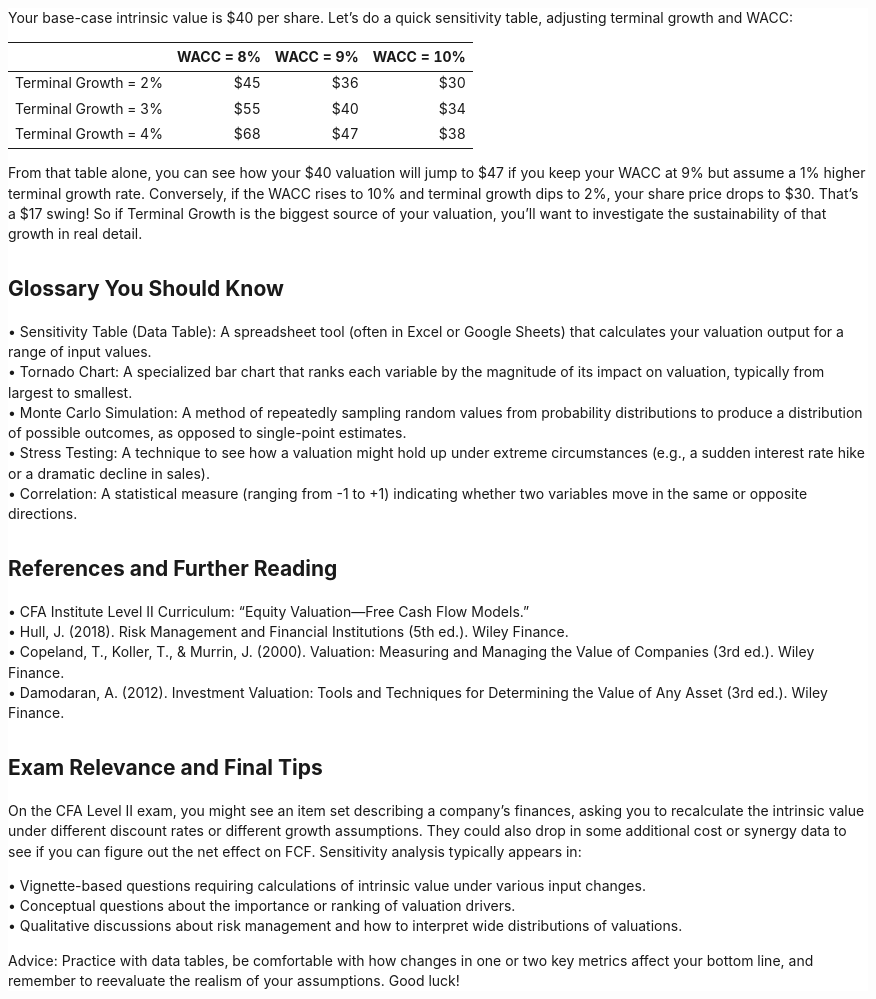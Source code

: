 Your base-case intrinsic value is $40 per share. Let’s do a quick sensitivity table, adjusting terminal growth and WACC:

|                       | WACC = 8%   | WACC = 9%   | WACC = 10%  |
|-----------------------|------------:|------------:|------------:|
| Terminal Growth = 2%  | $45         | $36         | $30         |
| Terminal Growth = 3%  | $55         | $40         | $34         |
| Terminal Growth = 4%  | $68         | $47         | $38         |

From that table alone, you can see how your $40 valuation will jump to $47 if you keep your WACC at 9% but assume a 1% higher terminal growth rate. Conversely, if the WACC rises to 10% and terminal growth dips to 2%, your share price drops to $30. That’s a $17 swing! So if Terminal Growth is the biggest source of your valuation, you’ll want to investigate the sustainability of that growth in real detail.

## Glossary You Should Know

• Sensitivity Table (Data Table): A spreadsheet tool (often in Excel or Google Sheets) that calculates your valuation output for a range of input values.  
• Tornado Chart: A specialized bar chart that ranks each variable by the magnitude of its impact on valuation, typically from largest to smallest.  
• Monte Carlo Simulation: A method of repeatedly sampling random values from probability distributions to produce a distribution of possible outcomes, as opposed to single-point estimates.  
• Stress Testing: A technique to see how a valuation might hold up under extreme circumstances (e.g., a sudden interest rate hike or a dramatic decline in sales).  
• Correlation: A statistical measure (ranging from -1 to +1) indicating whether two variables move in the same or opposite directions.

## References and Further Reading

• CFA Institute Level II Curriculum: “Equity Valuation—Free Cash Flow Models.”  
• Hull, J. (2018). Risk Management and Financial Institutions (5th ed.). Wiley Finance.  
• Copeland, T., Koller, T., & Murrin, J. (2000). Valuation: Measuring and Managing the Value of Companies (3rd ed.). Wiley Finance.  
• Damodaran, A. (2012). Investment Valuation: Tools and Techniques for Determining the Value of Any Asset (3rd ed.). Wiley Finance.

## Exam Relevance and Final Tips

On the CFA Level II exam, you might see an item set describing a company’s finances, asking you to recalculate the intrinsic value under different discount rates or different growth assumptions. They could also drop in some additional cost or synergy data to see if you can figure out the net effect on FCF. Sensitivity analysis typically appears in:

• Vignette-based questions requiring calculations of intrinsic value under various input changes.  
• Conceptual questions about the importance or ranking of valuation drivers.  
• Qualitative discussions about risk management and how to interpret wide distributions of valuations.

Advice: Practice with data tables, be comfortable with how changes in one or two key metrics affect your bottom line, and remember to reevaluate the realism of your assumptions. Good luck!
